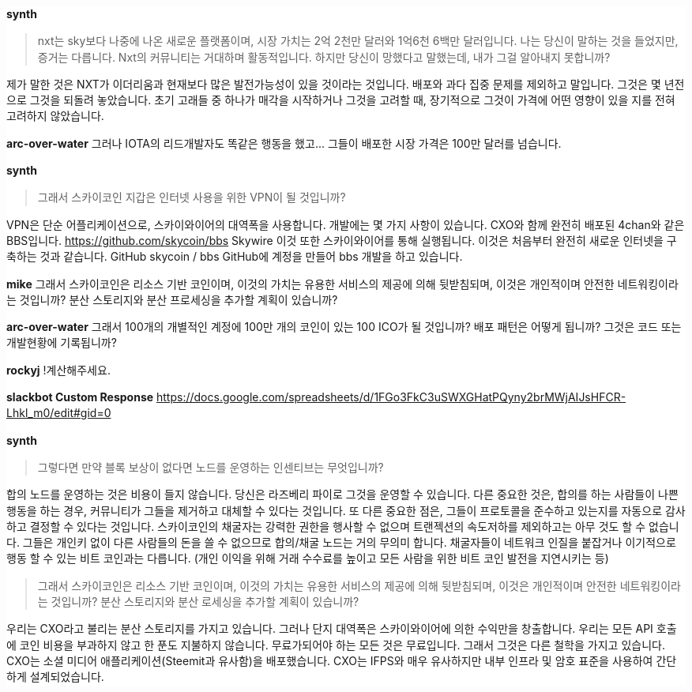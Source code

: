 **synth**

> nxt는 sky보다 나중에 나온 새로운 플랫폼이며, 시장 가치는 2억 2천만 달러와 1억6천 6백만 달러입니다. 
나는 당신이 말하는 것을 들었지만, 증거는 다릅니다.
Nxt의 커뮤니티는 거대하며 활동적입니다. 하지만 당신이 망했다고 말했는데, 내가 그걸 알아내지 못합니까?

제가 말한 것은 NXT가 이더리움과 현재보다 많은 발전가능성이 있을 것이라는 것입니다. 배포와 과다 집중 문제를 제외하고 말입니다.
그것은 몇 년전으로 그것을 되돌려 놓았습니다.
초기 고래들 중 하나가 매각을 시작하거나 그것을 고려할 때, 장기적으로 그것이 가격에 어떤 영향이 있을 지를 전혀 고려하지 않았습니다.

**arc-over-water**
그러나 IOTA의 리드개발자도 똑같은 행동을 했고... 그들이 배포한 시장 가격은 100만 달러를 넘습니다.

**synth**

> 그래서 스카이코인 지갑은 인터넷 사용을 위한 VPN이 될 것입니까?

VPN은 단순 어플리케이션으로, 스카이와이어의 대역폭을 사용합니다.
개발에는 몇 가지 사항이 있습니다. CXO와 함께 완전히 배포된 4chan와 같은 BBS입니다. https://github.com/skycoin/bbs Skywire
이것 또한 스카이와이어를 통해 실행됩니다. 이것은 처음부터 완전히 새로운 인터넷을 구축하는 것과 같습니다. 
GitHub skycoin / bbs GitHub에 계정을 만들어 bbs 개발을 하고 있습니다.

**mike**
그래서 스카이코인은 리소스 기반 코인이며, 이것의 가치는 유용한 서비스의 제공에 의해 뒷받침되며, 이것은 개인적이며 안전한 네트워킹이라는 것입니까?
분산 스토리지와 분산 프로세싱을 추가할 계획이 있습니까?

**arc-over-water**
그래서 100개의 개별적인 계정에 100만 개의 코인이 있는 100 ICO가 될 것입니까? 배포 패턴은 어떻게 됩니까?
그것은 코드 또는 개발현황에 기록됩니까?

**rockyj**
!계산해주세요.

**slackbot Custom Response**
https://docs.google.com/spreadsheets/d/1FGo3FkC3uSWXGHatPQyny2brMWjAIJsHFCR-Lhkl_m0/edit#gid=0

**synth**

> 그렇다면 만약 블록 보상이 없다면 노드를 운영하는 인센티브는 무엇입니까?

합의 노드를 운영하는 것은 비용이 들지 않습니다. 
당신은 라즈베리 파이로 그것을 운영할 수 있습니다.
다른 중요한 것은, 합의를 하는 사람들이 나쁜 행동을 하는 경우, 커뮤니티가 그들을 제거하고 대체할 수 있다는 것입니다. 
또 다른 중요한 점은, 그들이 프로토콜을 준수하고 있는지를 자동으로 감사하고 결정할 수 있다는 것입니다.
스카이코인의 채굴자는 강력한 권한을 행사할 수 없으며 트랜젝션의 속도저하를 제외하고는 아무 것도 할 수 없습니다.
그들은 개인키 없이 다른 사람들의 돈을 쓸 수 없으므로 합의/채굴 노드는 거의 무의미 합니다. 
채굴자들이 네트워크 인질을 붙잡거나 이기적으로 행동 할 수 있는 비트 코인과는 다릅니다.
(개인 이익을 위해 거래 수수료를 높이고 모든 사람을 위한 비트 코인 발전을 지연시키는 등)

> 그래서 스카이코인은 리소스 기반 코인이며, 이것의 가치는 유용한 서비스의 제공에 의해 뒷받침되며, 이것은 개인적이며 안전한 네트워킹이라는 
것입니까? 분산 스토리지와 분산 로세싱을 추가할 계획이 있습니까?

우리는 CXO라고 불리는 분산 스토리지를 가지고 있습니다. 그러나 단지 대역폭은 스카이와이어에 의한 수익만을 창출합니다. 
우리는 모든 API 호출에 코인 비용을 부과하지 않고 한 푼도 지불하지 않습니다.
무료가되어야 하는 모든 것은 무료입니다. 그래서 그것은 다른 철학을 가지고 있습니다. 
CXO는 소셜 미디어 애플리케이션(Steemit과 유사함)을 배포했습니다. 
CXO는 IFPS와 매우 유사하지만 내부 인프라 및 암호 표준을 사용하여 간단하게 설계되었습니다.

